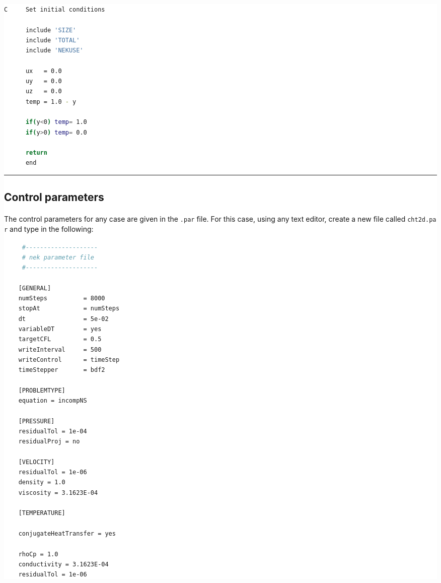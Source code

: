```bash
C     Set initial conditions

      include 'SIZE'
      include 'TOTAL'
      include 'NEKUSE'

      ux   = 0.0
      uy   = 0.0
      uz   = 0.0
      temp = 1.0 - y

      if(y<0) temp= 1.0
      if(y>0) temp= 0.0

      return
      end
```
---
Control parameters
---

The control parameters for any case are given in the ``.par`` file.
For this case, using any text editor, create a new file called ``cht2d.par`` and type in the following:

```bash
     #--------------------
     # nek parameter file
     #--------------------

    [GENERAL]
    numSteps          = 8000
    stopAt            = numSteps
    dt                = 5e-02
    variableDT        = yes
    targetCFL         = 0.5
    writeInterval     = 500
    writeControl      = timeStep
    timeStepper       = bdf2

    [PROBLEMTYPE]
    equation = incompNS

    [PRESSURE]
    residualTol = 1e-04
    residualProj = no

    [VELOCITY]
    residualTol = 1e-06
    density = 1.0
    viscosity = 3.1623E-04

    [TEMPERATURE] 

    conjugateHeatTransfer = yes

    rhoCp = 1.0
    conductivity = 3.1623E-04
    residualTol = 1e-06
```